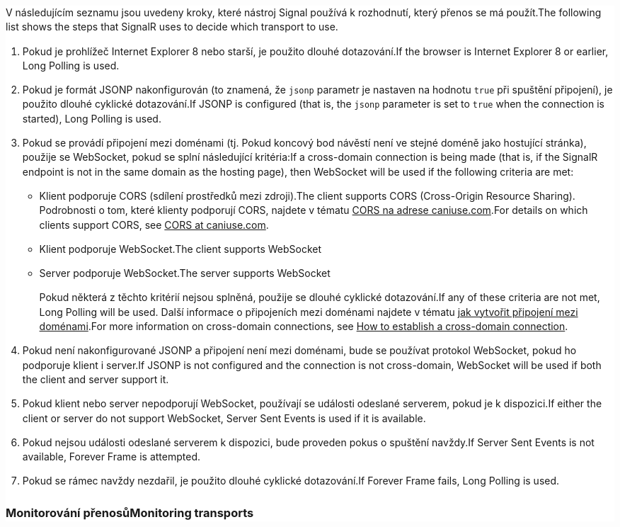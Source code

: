 <span data-ttu-id="13b10-166">V následujícím seznamu jsou uvedeny kroky, které nástroj Signal používá k rozhodnutí, který přenos se má použít.</span><span class="sxs-lookup"><span data-stu-id="13b10-166">The following list shows the steps that SignalR uses to decide which transport to use.</span></span>

1. <span data-ttu-id="13b10-167">Pokud je prohlížeč Internet Explorer 8 nebo starší, je použito dlouhé dotazování.</span><span class="sxs-lookup"><span data-stu-id="13b10-167">If the browser is Internet Explorer 8 or earlier, Long Polling is used.</span></span>
2. <span data-ttu-id="13b10-168">Pokud je formát JSONP nakonfigurován (to znamená, že `jsonp` parametr je nastaven na hodnotu `true` při spuštění připojení), je použito dlouhé cyklické dotazování.</span><span class="sxs-lookup"><span data-stu-id="13b10-168">If JSONP is configured (that is, the `jsonp` parameter is set to `true` when the connection is started), Long Polling is used.</span></span>
3. <span data-ttu-id="13b10-169">Pokud se provádí připojení mezi doménami (tj. Pokud koncový bod návěstí není ve stejné doméně jako hostující stránka), použije se WebSocket, pokud se splní následující kritéria:</span><span class="sxs-lookup"><span data-stu-id="13b10-169">If a cross-domain connection is being made (that is, if the SignalR endpoint is not in the same domain as the hosting page), then WebSocket will be used if the following criteria are met:</span></span>

   - <span data-ttu-id="13b10-170">Klient podporuje CORS (sdílení prostředků mezi zdroji).</span><span class="sxs-lookup"><span data-stu-id="13b10-170">The client supports CORS (Cross-Origin Resource Sharing).</span></span> <span data-ttu-id="13b10-171">Podrobnosti o tom, které klienty podporují CORS, najdete v tématu [CORS na adrese caniuse.com](http://www.caniuse.com/CORS).</span><span class="sxs-lookup"><span data-stu-id="13b10-171">For details on which clients support CORS, see [CORS at caniuse.com](http://www.caniuse.com/CORS).</span></span>
   - <span data-ttu-id="13b10-172">Klient podporuje WebSocket.</span><span class="sxs-lookup"><span data-stu-id="13b10-172">The client supports WebSocket</span></span>
   - <span data-ttu-id="13b10-173">Server podporuje WebSocket.</span><span class="sxs-lookup"><span data-stu-id="13b10-173">The server supports WebSocket</span></span>

     <span data-ttu-id="13b10-174">Pokud některá z těchto kritérií nejsou splněná, použije se dlouhé cyklické dotazování.</span><span class="sxs-lookup"><span data-stu-id="13b10-174">If any of these criteria are not met, Long Polling will be used.</span></span> <span data-ttu-id="13b10-175">Další informace o připojeních mezi doménami najdete v tématu [jak vytvořit připojení mezi doménami](../guide-to-the-api/hubs-api-guide-javascript-client.md#crossdomain).</span><span class="sxs-lookup"><span data-stu-id="13b10-175">For more information on cross-domain connections, see [How to establish a cross-domain connection](../guide-to-the-api/hubs-api-guide-javascript-client.md#crossdomain).</span></span>
4. <span data-ttu-id="13b10-176">Pokud není nakonfigurované JSONP a připojení není mezi doménami, bude se používat protokol WebSocket, pokud ho podporuje klient i server.</span><span class="sxs-lookup"><span data-stu-id="13b10-176">If JSONP is not configured and the connection is not cross-domain, WebSocket will be used if both the client and server support it.</span></span>
5. <span data-ttu-id="13b10-177">Pokud klient nebo server nepodporují WebSocket, používají se události odeslané serverem, pokud je k dispozici.</span><span class="sxs-lookup"><span data-stu-id="13b10-177">If either the client or server do not support WebSocket, Server Sent Events is used if it is available.</span></span>
6. <span data-ttu-id="13b10-178">Pokud nejsou události odeslané serverem k dispozici, bude proveden pokus o spuštění navždy.</span><span class="sxs-lookup"><span data-stu-id="13b10-178">If Server Sent Events is not available, Forever Frame is attempted.</span></span>
7. <span data-ttu-id="13b10-179">Pokud se rámec navždy nezdařil, je použito dlouhé cyklické dotazování.</span><span class="sxs-lookup"><span data-stu-id="13b10-179">If Forever Frame fails, Long Polling is used.</span></span>

<a id="MonitoringTransports"></a>
### <a name="monitoring-transports"></a><span data-ttu-id="13b10-180">Monitorování přenosů</span><span class="sxs-lookup"><span data-stu-id="13b10-180">Monitoring transports</span></span>

